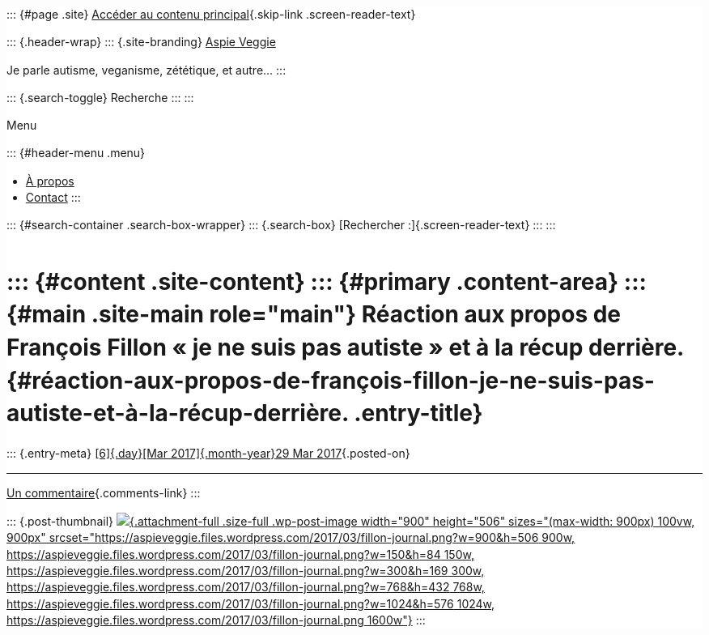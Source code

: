 ::: {#page .site}
[Accéder au contenu principal](#content){.skip-link .screen-reader-text}

::: {.header-wrap}
::: {.site-branding}
[Aspie Veggie](https://aspieveggie.wordpress.com/)

Je parle autisme, veganisme, zététique, et autre...
:::

::: {.search-toggle}
Recherche
:::
:::

Menu

::: {#header-menu .menu}
-   [À propos](https://aspieveggie.wordpress.com/a-propos/)
-   [Contact](https://aspieveggie.wordpress.com/contact/)
:::

::: {#search-container .search-box-wrapper}
::: {.search-box}
[Rechercher :]{.screen-reader-text}
:::
:::

::: {#content .site-content}
::: {#primary .content-area}
::: {#main .site-main role="main"}
Réaction aux propos de François Fillon « je ne suis pas autiste » et à la récup derrière. {#réaction-aux-propos-de-françois-fillon-je-ne-suis-pas-autiste-et-à-la-récup-derrière. .entry-title}
=========================================================================================

::: {.entry-meta}
[[6]{.day}[Mar 2017]{.month-year}29 Mar
2017](https://aspieveggie.wordpress.com/2017/03/06/reaction-aux-propos-de-francois-fillon-je-ne-suis-pas-autiste-et-a-la-recup-derriere/){.posted-on}

------------------------------------------------------------------------

[Un
commentaire](https://aspieveggie.wordpress.com/2017/03/06/reaction-aux-propos-de-francois-fillon-je-ne-suis-pas-autiste-et-a-la-recup-derriere/#comments){.comments-link}
:::

::: {.post-thumbnail}
[![](https://aspieveggie.files.wordpress.com/2017/03/fillon-journal.png){.attachment-full
.size-full .wp-post-image width="900" height="506"
sizes="(max-width: 900px) 100vw, 900px"
srcset="https://aspieveggie.files.wordpress.com/2017/03/fillon-journal.png?w=900&h=506 900w, https://aspieveggie.files.wordpress.com/2017/03/fillon-journal.png?w=150&h=84 150w, https://aspieveggie.files.wordpress.com/2017/03/fillon-journal.png?w=300&h=169 300w, https://aspieveggie.files.wordpress.com/2017/03/fillon-journal.png?w=768&h=432 768w, https://aspieveggie.files.wordpress.com/2017/03/fillon-journal.png?w=1024&h=576 1024w, https://aspieveggie.files.wordpress.com/2017/03/fillon-journal.png 1600w"}](https://aspieveggie.wordpress.com/2017/03/06/reaction-aux-propos-de-francois-fillon-je-ne-suis-pas-autiste-et-a-la-recup-derriere/)
:::
